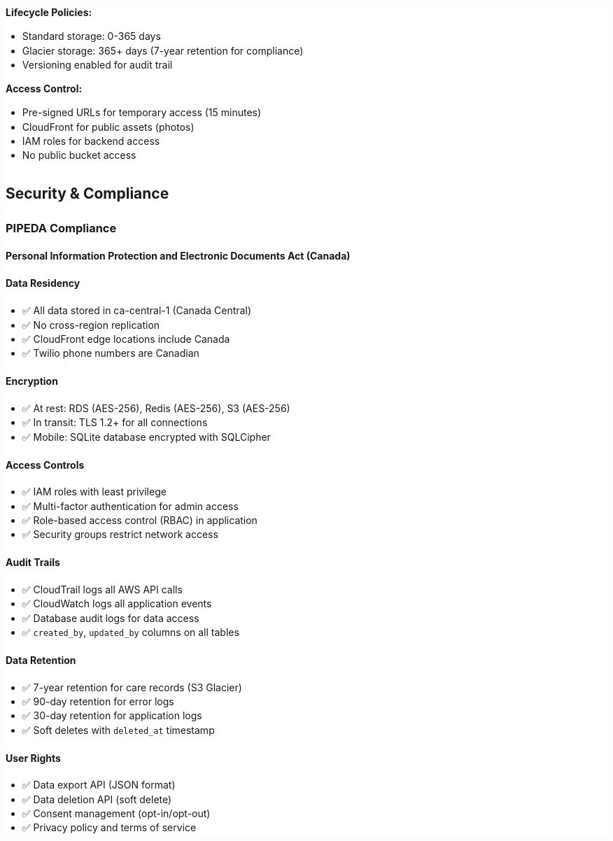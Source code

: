 ```
```

**Lifecycle Policies:**
- Standard storage: 0-365 days
- Glacier storage: 365+ days (7-year retention for compliance)
- Versioning enabled for audit trail

**Access Control:**
- Pre-signed URLs for temporary access (15 minutes)
- CloudFront for public assets (photos)
- IAM roles for backend access
- No public bucket access

## Security & Compliance

### PIPEDA Compliance

**Personal Information Protection and Electronic Documents Act (Canada)**

#### Data Residency
- ✅ All data stored in ca-central-1 (Canada Central)
- ✅ No cross-region replication
- ✅ CloudFront edge locations include Canada
- ✅ Twilio phone numbers are Canadian

#### Encryption
- ✅ At rest: RDS (AES-256), Redis (AES-256), S3 (AES-256)
- ✅ In transit: TLS 1.2+ for all connections
- ✅ Mobile: SQLite database encrypted with SQLCipher

#### Access Controls
- ✅ IAM roles with least privilege
- ✅ Multi-factor authentication for admin access
- ✅ Role-based access control (RBAC) in application
- ✅ Security groups restrict network access

#### Audit Trails
- ✅ CloudTrail logs all AWS API calls
- ✅ CloudWatch logs all application events
- ✅ Database audit logs for data access
- ✅ `created_by`, `updated_by` columns on all tables

#### Data Retention
- ✅ 7-year retention for care records (S3 Glacier)
- ✅ 90-day retention for error logs
- ✅ 30-day retention for application logs
- ✅ Soft deletes with `deleted_at` timestamp

#### User Rights
- ✅ Data export API (JSON format)
- ✅ Data deletion API (soft delete)
- ✅ Consent management (opt-in/opt-out)
- ✅ Privacy policy and terms of service

